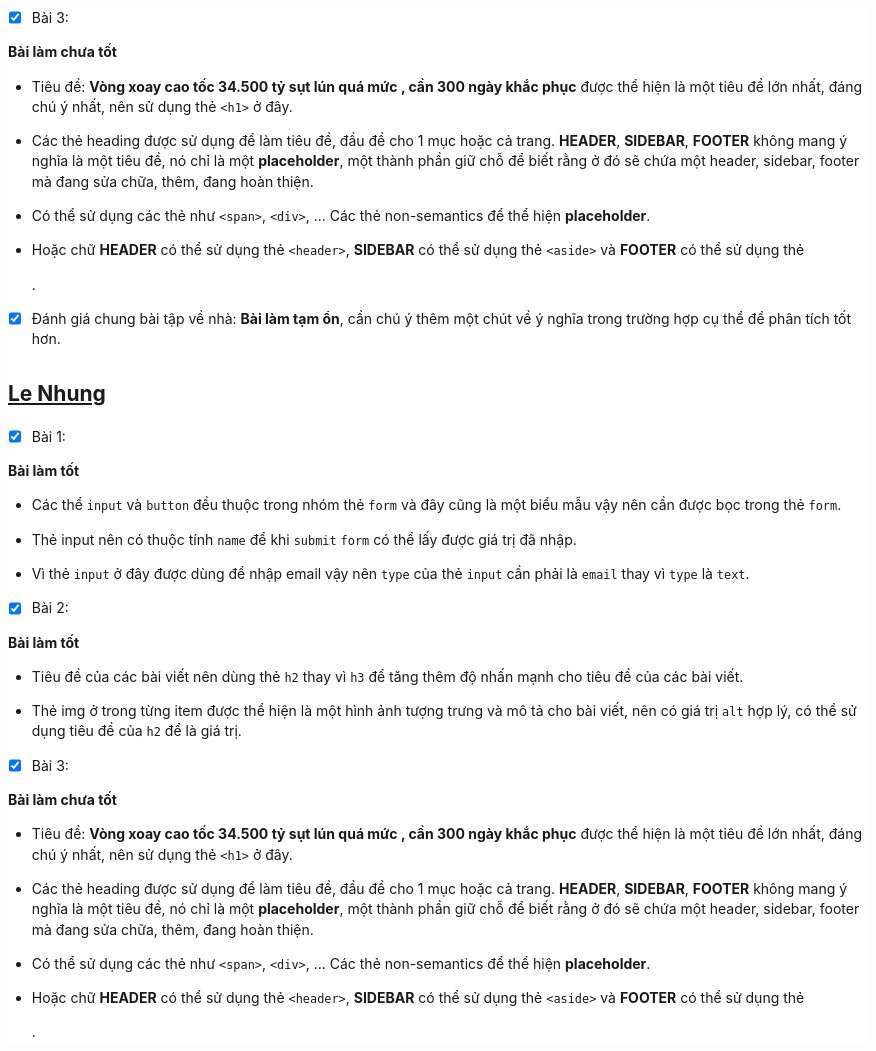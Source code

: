 - [x] Bài 3:

**Bài làm chưa tốt**

- Tiêu đề: **Vòng xoay cao tốc 34.500 tỷ sụt lún quá mức , cần 300 ngày khắc phục** được thể hiện là một tiêu đề lớn nhất, đáng chú ý nhất, nên sử dụng thẻ `<h1>` ở đây.

- Các thẻ heading được sử dụng để làm tiêu đề, đầu đề cho 1 mục hoặc cả trang. **HEADER**, **SIDEBAR**, **FOOTER** không mang ý nghĩa là một tiêu đề, nó chỉ là một **placeholder**, một thành phần giữ chỗ để biết rằng ở đó sẽ chứa một header, sidebar, footer mà đang sửa chữa, thêm, đang hoàn thiện.

- Có thể sử dụng các thẻ như `<span>`, `<div>`, ... Các thẻ non-semantics để thể hiện **placeholder**.

- Hoặc chữ **HEADER** có thể sử dụng thẻ `<header>`, **SIDEBAR** có thể sử dụng thẻ `<aside>` và **FOOTER** có thể sử dụng thẻ **<footer>**.

- [x] Đánh giá chung bài tập về nhà: **Bài làm tạm ổn**, cần chú ý thêm một chút về ý nghĩa trong trường hợp cụ thể để phân tích tốt hơn.

## [Le Nhung](https://github.com/nhunglt1801/f8-fullstack-k8-exercise/blob/main/day-1/exercise)

- [x] Bài 1:

**Bài làm tốt**

- Các thể `input` và `button` đều thuộc trong nhóm thẻ `form` và đây cũng là một biểu mẫu vậy nên cần được bọc trong thẻ `form`.

- Thẻ input nên có thuộc tính `name` để khi `submit` `form` có thể lấy được giá trị đã nhập.

- Vì thẻ `input` ở đây được dùng để nhập email vậy nên `type` của thẻ `input` cần phải là `email` thay vì `type` là `text`.

- [x] Bài 2:

**Bài làm tốt**

- Tiêu đề của các bài viết nên dùng thẻ `h2` thay vì `h3` để tăng thêm độ nhấn mạnh cho tiêu đề của các bài viết.

- Thẻ img ở trong từng item được thể hiện là một hình ảnh tượng trưng và mô tả cho bài viết, nên có giá trị `alt` hợp lý, có thể sử dụng tiêu đề của `h2` để là giá trị.

- [x] Bài 3:

**Bài làm chưa tốt**

- Tiêu đề: **Vòng xoay cao tốc 34.500 tỷ sụt lún quá mức , cần 300 ngày khắc phục** được thể hiện là một tiêu đề lớn nhất, đáng chú ý nhất, nên sử dụng thẻ `<h1>` ở đây.

- Các thẻ heading được sử dụng để làm tiêu đề, đầu đề cho 1 mục hoặc cả trang. **HEADER**, **SIDEBAR**, **FOOTER** không mang ý nghĩa là một tiêu đề, nó chỉ là một **placeholder**, một thành phần giữ chỗ để biết rằng ở đó sẽ chứa một header, sidebar, footer mà đang sửa chữa, thêm, đang hoàn thiện.

- Có thể sử dụng các thẻ như `<span>`, `<div>`, ... Các thẻ non-semantics để thể hiện **placeholder**.

- Hoặc chữ **HEADER** có thể sử dụng thẻ `<header>`, **SIDEBAR** có thể sử dụng thẻ `<aside>` và **FOOTER** có thể sử dụng thẻ **<footer>**.

